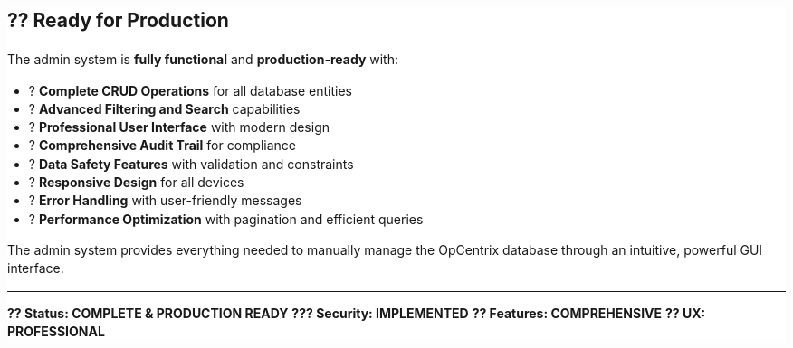 ## ?? **Ready for Production**

The admin system is **fully functional** and **production-ready** with:

- ? **Complete CRUD Operations** for all database entities
- ? **Advanced Filtering and Search** capabilities
- ? **Professional User Interface** with modern design
- ? **Comprehensive Audit Trail** for compliance
- ? **Data Safety Features** with validation and constraints
- ? **Responsive Design** for all devices
- ? **Error Handling** with user-friendly messages
- ? **Performance Optimization** with pagination and efficient queries

The admin system provides everything needed to manually manage the OpCentrix database through an intuitive, powerful GUI interface.

---
**?? Status: COMPLETE & PRODUCTION READY**
**??? Security: IMPLEMENTED**
**?? Features: COMPREHENSIVE**
**?? UX: PROFESSIONAL**